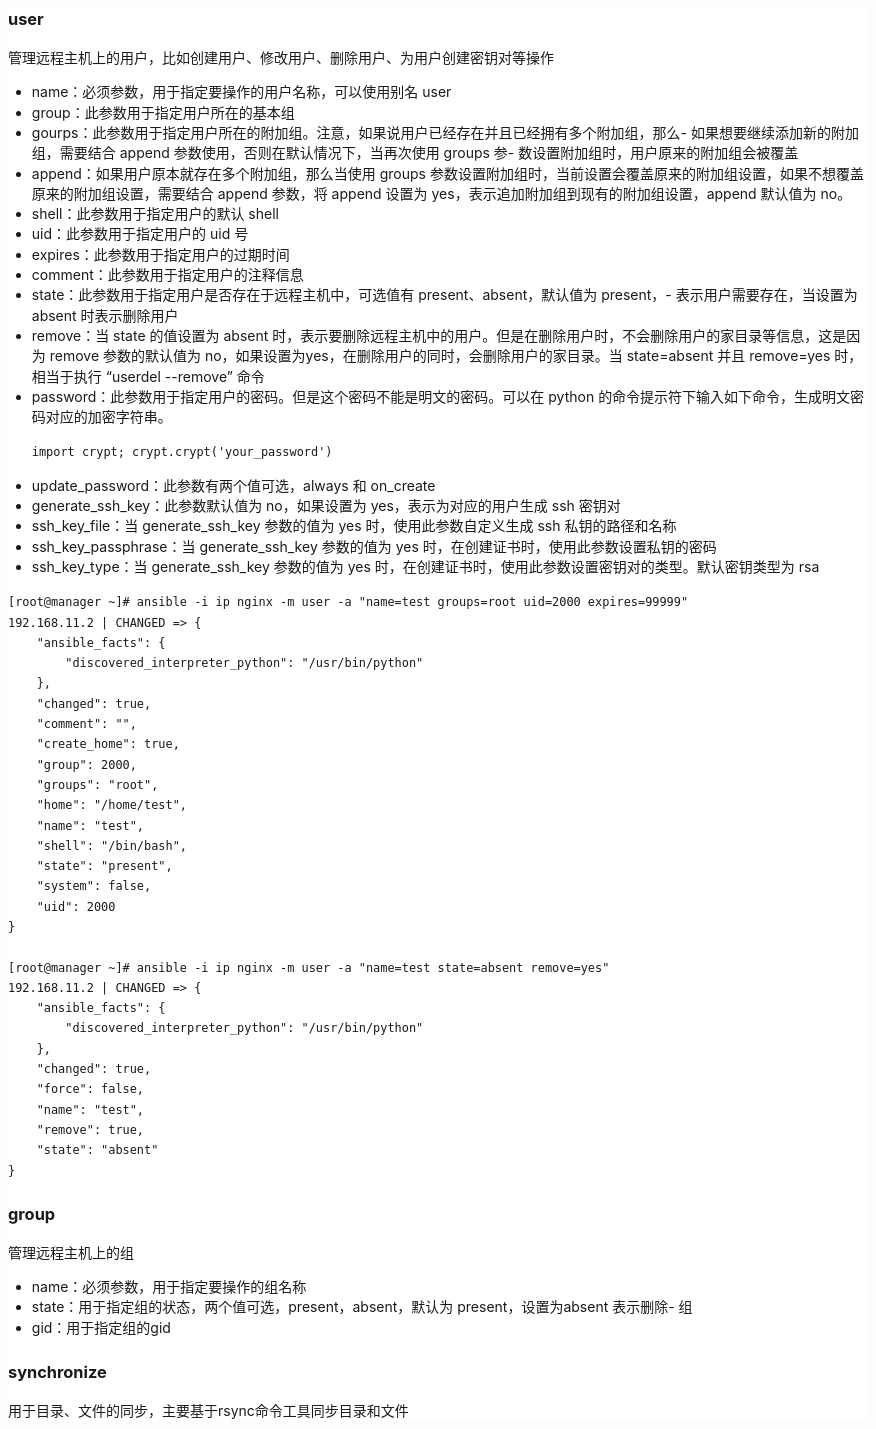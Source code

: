 ### user
管理远程主机上的用户，比如创建用户、修改用户、删除用户、为用户创建密钥对等操作
- name：必须参数，用于指定要操作的用户名称，可以使用别名 user
- group：此参数用于指定用户所在的基本组
- gourps：此参数用于指定用户所在的附加组。注意，如果说用户已经存在并且已经拥有多个附加组，那么- 如果想要继续添加新的附加组，需要结合 append 参数使用，否则在默认情况下，当再次使用 groups 参- 数设置附加组时，用户原来的附加组会被覆盖
- append：如果用户原本就存在多个附加组，那么当使用 groups 参数设置附加组时，当前设置会覆盖原来的附加组设置，如果不想覆盖原来的附加组设置，需要结合 append 参数，将 append 设置为 yes，表示追加附加组到现有的附加组设置，append 默认值为 no。
- shell：此参数用于指定用户的默认 shell
- uid：此参数用于指定用户的 uid 号
- expires：此参数用于指定用户的过期时间
- comment：此参数用于指定用户的注释信息
- state：此参数用于指定用户是否存在于远程主机中，可选值有 present、absent，默认值为 present，- 表示用户需要存在，当设置为 absent 时表示删除用户
- remove：当 state 的值设置为 absent 时，表示要删除远程主机中的用户。但是在删除用户时，不会删除用户的家目录等信息，这是因为 remove 参数的默认值为 no，如果设置为yes，在删除用户的同时，会删除用户的家目录。当 state=absent 并且 remove=yes 时，相当于执行 “userdel --remove” 命令
- password：此参数用于指定用户的密码。但是这个密码不能是明文的密码。可以在 python 的命令提示符下输入如下命令，生成明文密码对应的加密字符串。
    ```
    import crypt; crypt.crypt('your_password')
    ```
- update_password：此参数有两个值可选，always 和 on_create
- generate_ssh_key：此参数默认值为 no，如果设置为 yes，表示为对应的用户生成 ssh 密钥对
- ssh_key_file：当 generate_ssh_key 参数的值为 yes 时，使用此参数自定义生成 ssh 私钥的路径和名称
- ssh_key_passphrase：当 generate_ssh_key 参数的值为 yes 时，在创建证书时，使用此参数设置私钥的密码
- ssh_key_type：当 generate_ssh_key 参数的值为 yes 时，在创建证书时，使用此参数设置密钥对的类型。默认密钥类型为 rsa
```
[root@manager ~]# ansible -i ip nginx -m user -a "name=test groups=root uid=2000 expires=99999"
192.168.11.2 | CHANGED => {
    "ansible_facts": {
        "discovered_interpreter_python": "/usr/bin/python"
    }, 
    "changed": true, 
    "comment": "", 
    "create_home": true, 
    "group": 2000, 
    "groups": "root", 
    "home": "/home/test", 
    "name": "test", 
    "shell": "/bin/bash", 
    "state": "present", 
    "system": false, 
    "uid": 2000
}

[root@manager ~]# ansible -i ip nginx -m user -a "name=test state=absent remove=yes"
192.168.11.2 | CHANGED => {
    "ansible_facts": {
        "discovered_interpreter_python": "/usr/bin/python"
    }, 
    "changed": true, 
    "force": false, 
    "name": "test", 
    "remove": true, 
    "state": "absent"
}
```
### group
管理远程主机上的组
- name：必须参数，用于指定要操作的组名称
- state：用于指定组的状态，两个值可选，present，absent，默认为 present，设置为absent 表示删除- 组
- gid：用于指定组的gid
### synchronize
用于目录、文件的同步，主要基于rsync命令工具同步目录和文件
